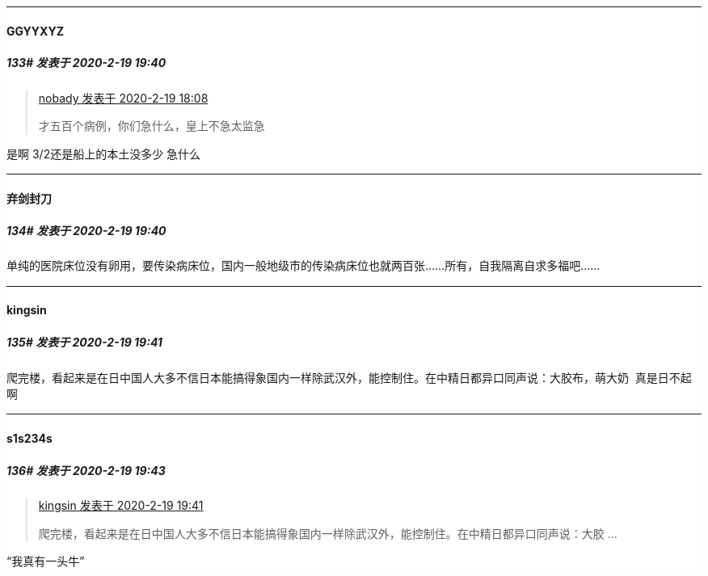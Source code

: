 



-----

####  GGYYXYZ  
##### 133#       发表于 2020-2-19 19:40



<blockquote><a href="httphttps://bbs.saraba1st.com/2b/forum.php?mod=redirect&amp;goto=findpost&amp;pid=46463107&amp;ptid=1914574" target="_blank">nobady 发表于 2020-2-19 18:08</a>

才五百个病例，你们急什么，皇上不急太监急</blockquote>
是啊 3/2还是船上的本土没多少 急什么







-----

####  弃剑封刀  
##### 134#       发表于 2020-2-19 19:40




单纯的医院床位没有卵用，要传染病床位，国内一般地级市的传染病床位也就两百张……所有，自我隔离自求多福吧……







-----

####  kingsin  
##### 135#       发表于 2020-2-19 19:41




爬完楼，看起来是在日中国人大多不信日本能搞得象国内一样除武汉外，能控制住。在中精日都异口同声说：大胶布，萌大奶  真是日不起啊







-----

####  s1s234s  
##### 136#       发表于 2020-2-19 19:43



<blockquote><a href="httphttps://bbs.saraba1st.com/2b/forum.php?mod=redirect&amp;goto=findpost&amp;pid=46464039&amp;ptid=1914574" target="_blank">kingsin 发表于 2020-2-19 19:41</a>

爬完楼，看起来是在日中国人大多不信日本能搞得象国内一样除武汉外，能控制住。在中精日都异口同声说：大胶 ...</blockquote>
“我真有一头牛”
